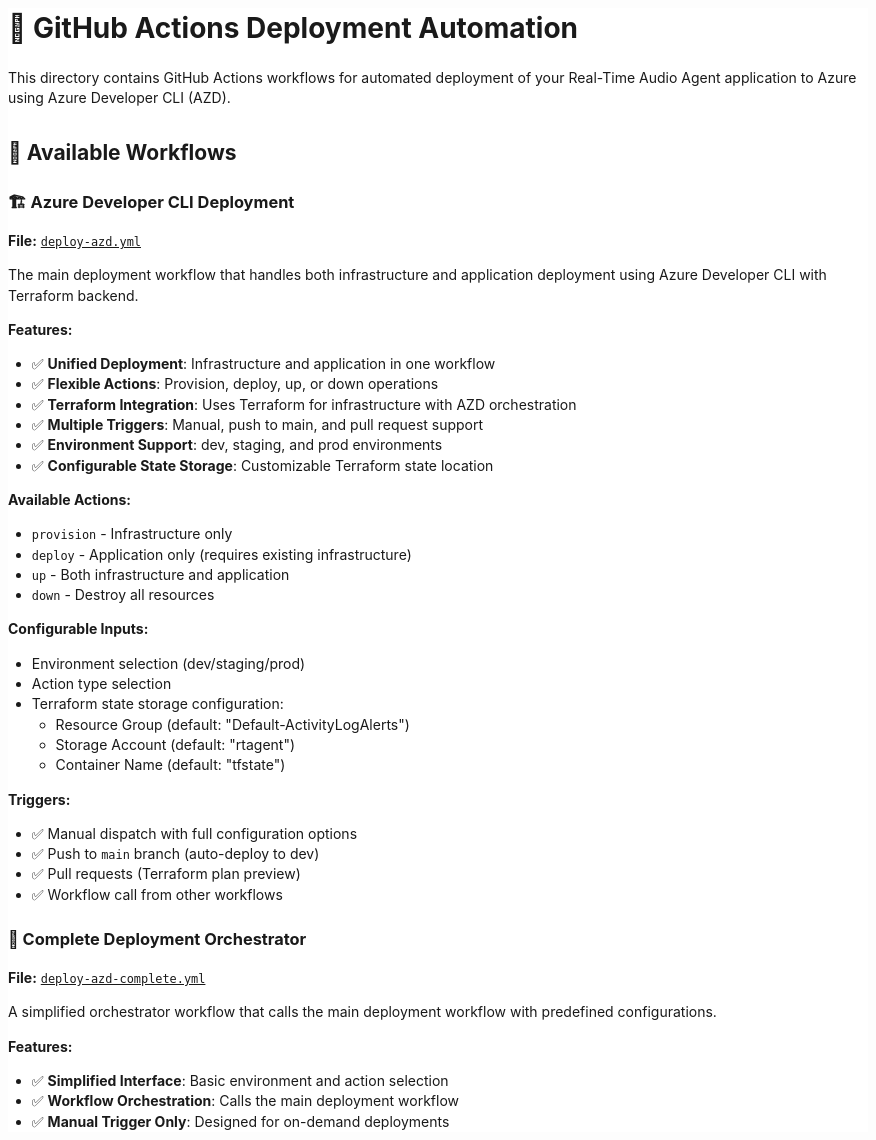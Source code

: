 # 🚀 GitHub Actions Deployment Automation

This directory contains GitHub Actions workflows for automated deployment of your Real-Time Audio Agent application to Azure using Azure Developer CLI (AZD).

## 🎯 Available Workflows

### 🏗️ Azure Developer CLI Deployment
**File:** [`deploy-azd.yml`](./deploy-azd.yml)

The main deployment workflow that handles both infrastructure and application deployment using Azure Developer CLI with Terraform backend.

**Features:**
- ✅ **Unified Deployment**: Infrastructure and application in one workflow
- ✅ **Flexible Actions**: Provision, deploy, up, or down operations
- ✅ **Terraform Integration**: Uses Terraform for infrastructure with AZD orchestration
- ✅ **Multiple Triggers**: Manual, push to main, and pull request support
- ✅ **Environment Support**: dev, staging, and prod environments
- ✅ **Configurable State Storage**: Customizable Terraform state location

**Available Actions:**
- `provision` - Infrastructure only
- `deploy` - Application only (requires existing infrastructure)
- `up` - Both infrastructure and application
- `down` - Destroy all resources

**Configurable Inputs:**
- Environment selection (dev/staging/prod)
- Action type selection
- Terraform state storage configuration:
  - Resource Group (default: "Default-ActivityLogAlerts")
  - Storage Account (default: "rtagent")
  - Container Name (default: "tfstate")

**Triggers:**
- ✅ Manual dispatch with full configuration options
- ✅ Push to `main` branch (auto-deploy to dev)
- ✅ Pull requests (Terraform plan preview)
- ✅ Workflow call from other workflows

### 🎯 Complete Deployment Orchestrator
**File:** [`deploy-azd-complete.yml`](./deploy-azd-complete.yml)

A simplified orchestrator workflow that calls the main deployment workflow with predefined configurations.

**Features:**
- ✅ **Simplified Interface**: Basic environment and action selection
- ✅ **Workflow Orchestration**: Calls the main deployment workflow
- ✅ **Manual Trigger Only**: Designed for on-demand deployments
